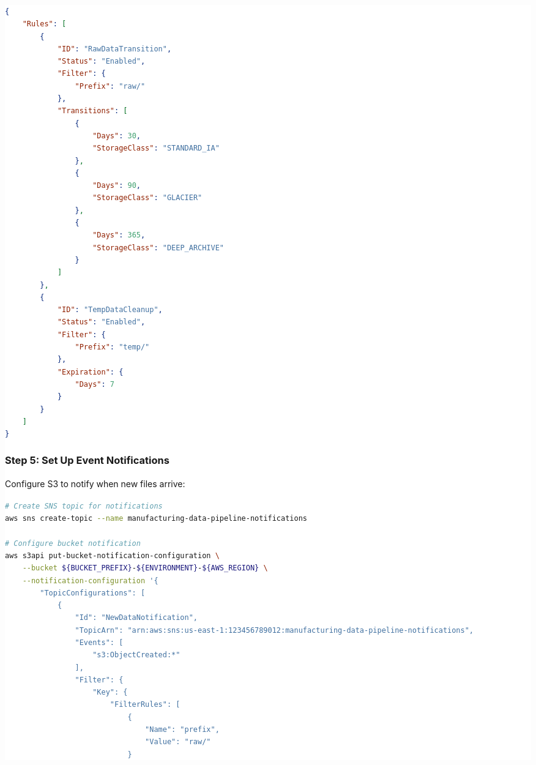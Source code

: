 ```json
{
    "Rules": [
        {
            "ID": "RawDataTransition",
            "Status": "Enabled",
            "Filter": {
                "Prefix": "raw/"
            },
            "Transitions": [
                {
                    "Days": 30,
                    "StorageClass": "STANDARD_IA"
                },
                {
                    "Days": 90,
                    "StorageClass": "GLACIER"
                },
                {
                    "Days": 365,
                    "StorageClass": "DEEP_ARCHIVE"
                }
            ]
        },
        {
            "ID": "TempDataCleanup",
            "Status": "Enabled",
            "Filter": {
                "Prefix": "temp/"
            },
            "Expiration": {
                "Days": 7
            }
        }
    ]
}
```

### Step 5: Set Up Event Notifications

Configure S3 to notify when new files arrive:

```bash
# Create SNS topic for notifications
aws sns create-topic --name manufacturing-data-pipeline-notifications

# Configure bucket notification
aws s3api put-bucket-notification-configuration \
    --bucket ${BUCKET_PREFIX}-${ENVIRONMENT}-${AWS_REGION} \
    --notification-configuration '{
        "TopicConfigurations": [
            {
                "Id": "NewDataNotification",
                "TopicArn": "arn:aws:sns:us-east-1:123456789012:manufacturing-data-pipeline-notifications",
                "Events": [
                    "s3:ObjectCreated:*"
                ],
                "Filter": {
                    "Key": {
                        "FilterRules": [
                            {
                                "Name": "prefix",
                                "Value": "raw/"
                            }
```
